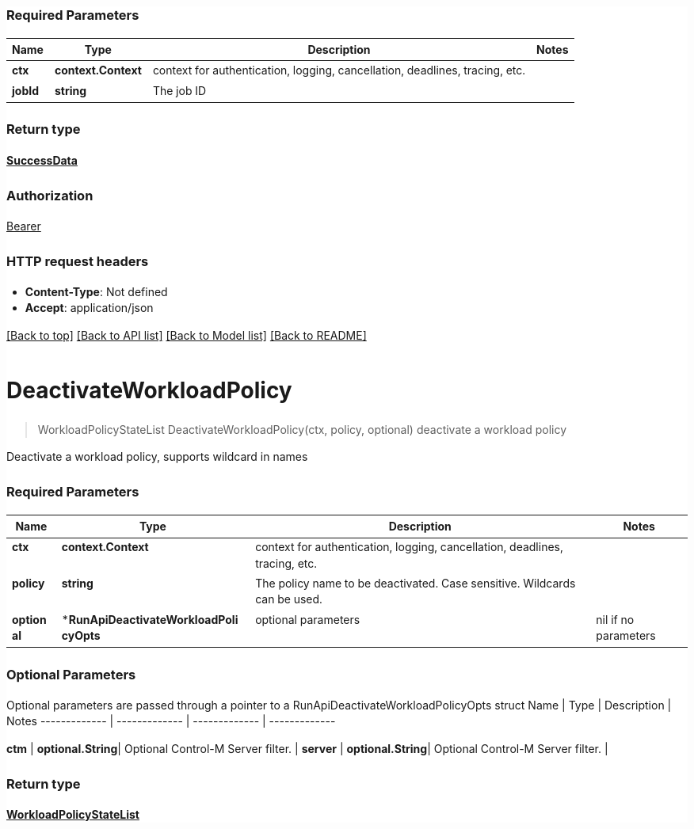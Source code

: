 ### Required Parameters

Name | Type | Description  | Notes
------------- | ------------- | ------------- | -------------
 **ctx** | **context.Context** | context for authentication, logging, cancellation, deadlines, tracing, etc.
  **jobId** | **string**| The job ID | 

### Return type

[**SuccessData**](SuccessData.md)

### Authorization

[Bearer](../README.md#Bearer)

### HTTP request headers

 - **Content-Type**: Not defined
 - **Accept**: application/json

[[Back to top]](#) [[Back to API list]](../README.md#documentation-for-api-endpoints) [[Back to Model list]](../README.md#documentation-for-models) [[Back to README]](../README.md)

# **DeactivateWorkloadPolicy**
> WorkloadPolicyStateList DeactivateWorkloadPolicy(ctx, policy, optional)
deactivate a workload policy

Deactivate a workload policy, supports wildcard in names

### Required Parameters

Name | Type | Description  | Notes
------------- | ------------- | ------------- | -------------
 **ctx** | **context.Context** | context for authentication, logging, cancellation, deadlines, tracing, etc.
  **policy** | **string**| The policy name to be deactivated. Case sensitive. Wildcards can be used. | 
 **optional** | ***RunApiDeactivateWorkloadPolicyOpts** | optional parameters | nil if no parameters

### Optional Parameters
Optional parameters are passed through a pointer to a RunApiDeactivateWorkloadPolicyOpts struct
Name | Type | Description  | Notes
------------- | ------------- | ------------- | -------------

 **ctm** | **optional.String**| Optional Control-M Server filter. | 
 **server** | **optional.String**| Optional Control-M Server filter. | 

### Return type

[**WorkloadPolicyStateList**](WorkloadPolicyStateList.md)
